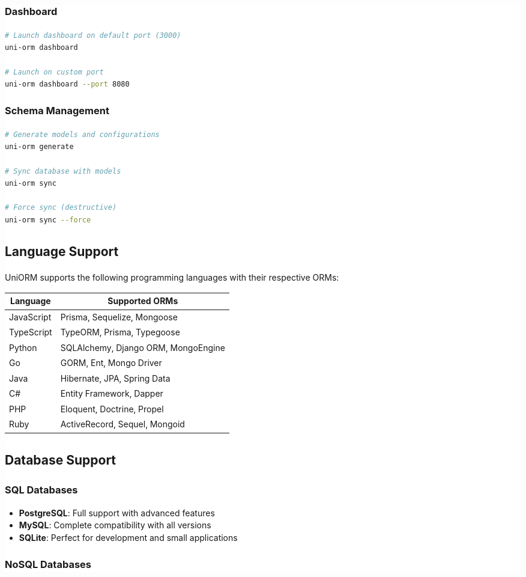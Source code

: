 ### Dashboard

```bash
# Launch dashboard on default port (3000)
uni-orm dashboard

# Launch on custom port
uni-orm dashboard --port 8080
```

### Schema Management

```bash
# Generate models and configurations
uni-orm generate

# Sync database with models
uni-orm sync

# Force sync (destructive)
uni-orm sync --force
```

## Language Support

UniORM supports the following programming languages with their respective ORMs:

| Language   | Supported ORMs                      |
| ---------- | ----------------------------------- |
| JavaScript | Prisma, Sequelize, Mongoose         |
| TypeScript | TypeORM, Prisma, Typegoose          |
| Python     | SQLAlchemy, Django ORM, MongoEngine |
| Go         | GORM, Ent, Mongo Driver             |
| Java       | Hibernate, JPA, Spring Data         |
| C#         | Entity Framework, Dapper            |
| PHP        | Eloquent, Doctrine, Propel          |
| Ruby       | ActiveRecord, Sequel, Mongoid       |

## Database Support

### SQL Databases

- **PostgreSQL**: Full support with advanced features
- **MySQL**: Complete compatibility with all versions
- **SQLite**: Perfect for development and small applications

### NoSQL Databases
